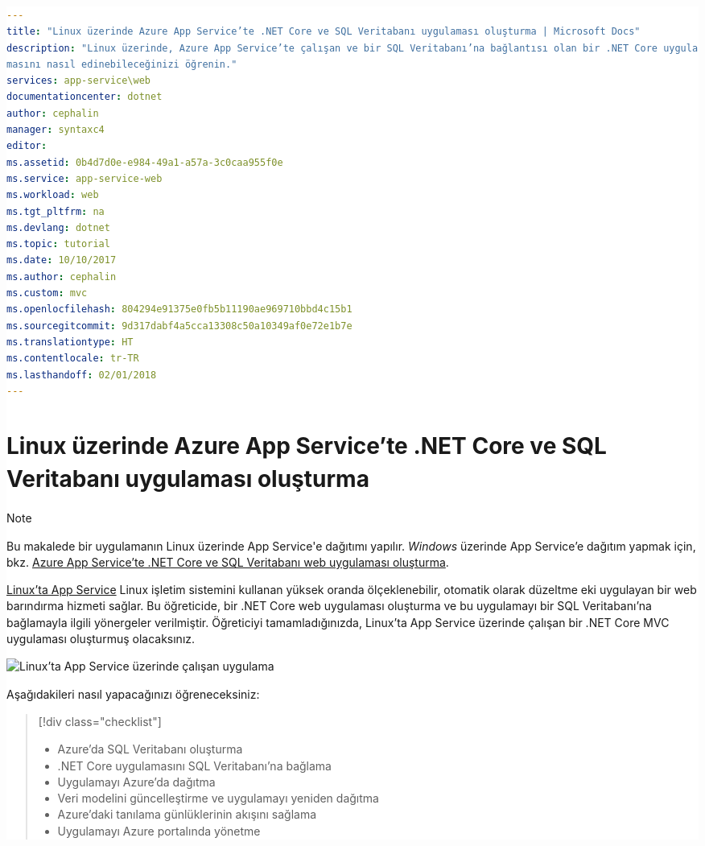 ```yaml
---
title: "Linux üzerinde Azure App Service’te .NET Core ve SQL Veritabanı uygulaması oluşturma | Microsoft Docs"
description: "Linux üzerinde, Azure App Service’te çalışan ve bir SQL Veritabanı’na bağlantısı olan bir .NET Core uygulamasını nasıl edinebileceğinizi öğrenin."
services: app-service\web
documentationcenter: dotnet
author: cephalin
manager: syntaxc4
editor: 
ms.assetid: 0b4d7d0e-e984-49a1-a57a-3c0caa955f0e
ms.service: app-service-web
ms.workload: web
ms.tgt_pltfrm: na
ms.devlang: dotnet
ms.topic: tutorial
ms.date: 10/10/2017
ms.author: cephalin
ms.custom: mvc
ms.openlocfilehash: 804294e91375e0fb5b11190ae969710bbd4c15b1
ms.sourcegitcommit: 9d317dabf4a5cca13308c50a10349af0e72e1b7e
ms.translationtype: HT
ms.contentlocale: tr-TR
ms.lasthandoff: 02/01/2018
---
```

# <a name="build-a-net-core-and-sql-database-web-app-in-azure-app-service-on-linux"></a>Linux üzerinde Azure App Service’te .NET Core ve SQL Veritabanı uygulaması oluşturma

> [!NOTE]
> Bu makalede bir uygulamanın Linux üzerinde App Service'e dağıtımı yapılır. _Windows_ üzerinde App Service’e dağıtım yapmak için, bkz. [Azure App Service’te .NET Core ve SQL Veritabanı web uygulaması oluşturma](../app-service-web-tutorial-dotnetcore-sqldb.md).
>

[Linux’ta App Service](app-service-linux-intro.md) Linux işletim sistemini kullanan yüksek oranda ölçeklenebilir, otomatik olarak düzeltme eki uygulayan bir web barındırma hizmeti sağlar. Bu öğreticide, bir .NET Core web uygulaması oluşturma ve bu uygulamayı bir SQL Veritabanı’na bağlamayla ilgili yönergeler verilmiştir. Öğreticiyi tamamladığınızda, Linux’ta App Service üzerinde çalışan bir .NET Core MVC uygulaması oluşturmuş olacaksınız.

![Linux’ta App Service üzerinde çalışan uygulama](./media/tutorial-dotnetcore-sqldb-app/azure-app-in-browser.png)

Aşağıdakileri nasıl yapacağınızı öğreneceksiniz:

> [!div class="checklist"]
> * Azure’da SQL Veritabanı oluşturma
> * .NET Core uygulamasını SQL Veritabanı’na bağlama
> * Uygulamayı Azure’da dağıtma
> * Veri modelini güncelleştirme ve uygulamayı yeniden dağıtma
> * Azure’daki tanılama günlüklerinin akışını sağlama
> * Uygulamayı Azure portalında yönetme
